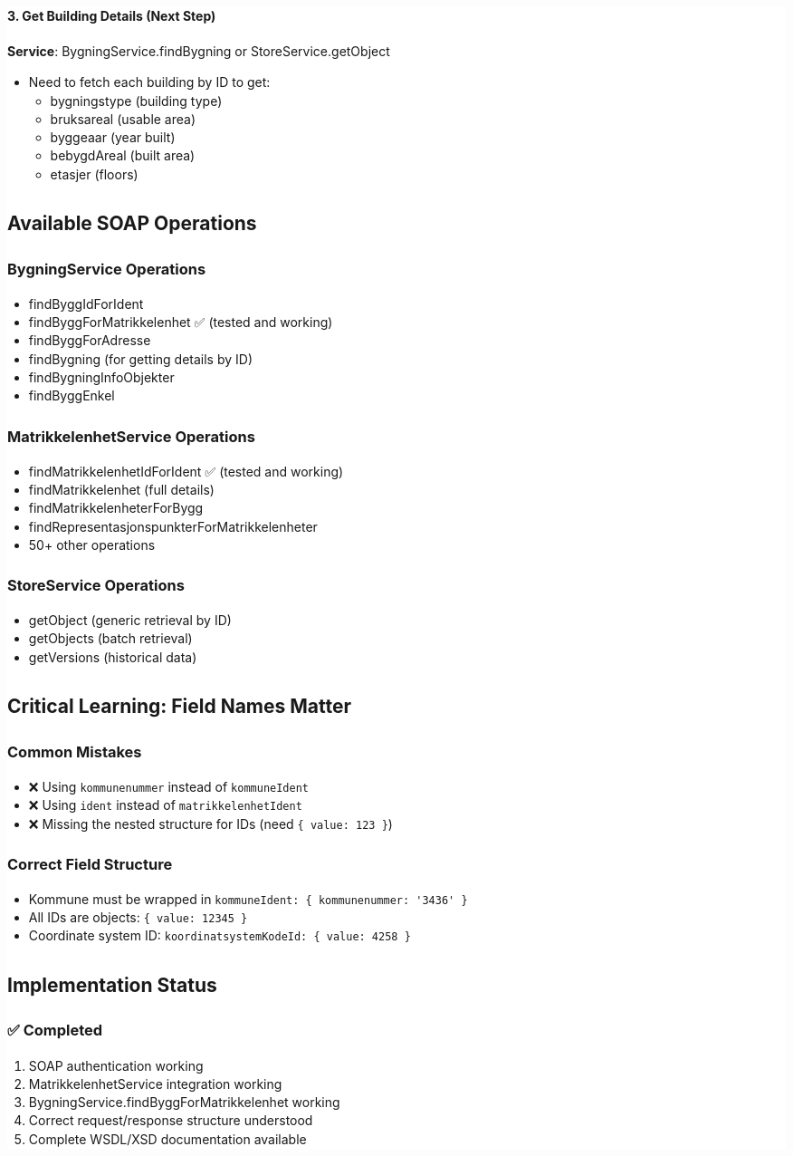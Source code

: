 #### 3. Get Building Details (Next Step)
**Service**: BygningService.findBygning or StoreService.getObject
- Need to fetch each building by ID to get:
  - bygningstype (building type)
  - bruksareal (usable area)
  - byggeaar (year built)
  - bebygdAreal (built area)
  - etasjer (floors)

## Available SOAP Operations

### BygningService Operations
- findByggIdForIdent
- findByggForMatrikkelenhet ✅ (tested and working)
- findByggForAdresse
- findBygning (for getting details by ID)
- findBygningInfoObjekter
- findByggEnkel

### MatrikkelenhetService Operations
- findMatrikkelenhetIdForIdent ✅ (tested and working)
- findMatrikkelenhet (full details)
- findMatrikkelenheterForBygg
- findRepresentasjonspunkterForMatrikkelenheter
- 50+ other operations

### StoreService Operations
- getObject (generic retrieval by ID)
- getObjects (batch retrieval)
- getVersions (historical data)

## Critical Learning: Field Names Matter

### Common Mistakes
- ❌ Using `kommunenummer` instead of `kommuneIdent`
- ❌ Using `ident` instead of `matrikkelenhetIdent`
- ❌ Missing the nested structure for IDs (need `{ value: 123 }`)

### Correct Field Structure
- Kommune must be wrapped in `kommuneIdent: { kommunenummer: '3436' }`
- All IDs are objects: `{ value: 12345 }`
- Coordinate system ID: `koordinatsystemKodeId: { value: 4258 }`

## Implementation Status

### ✅ Completed
1. SOAP authentication working
2. MatrikkelenhetService integration working
3. BygningService.findByggForMatrikkelenhet working
4. Correct request/response structure understood
5. Complete WSDL/XSD documentation available
